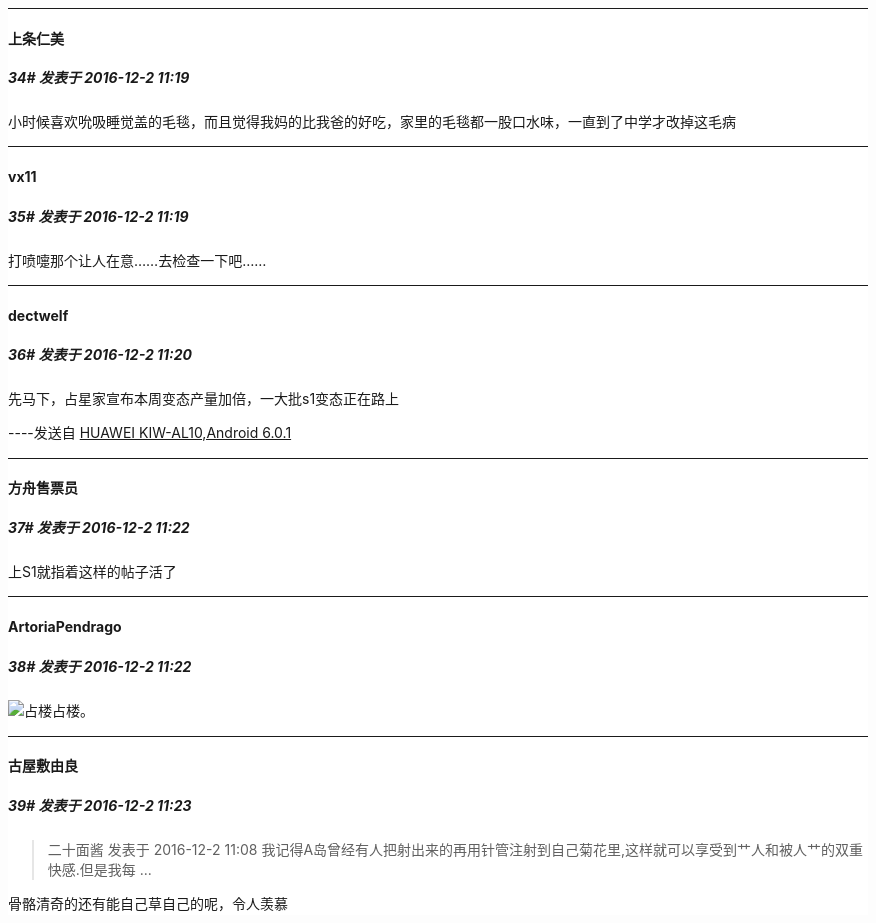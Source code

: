 
-----

####  上条仁美  
##### 34#       发表于 2016-12-2 11:19


小时候喜欢吮吸睡觉盖的毛毯，而且觉得我妈的比我爸的好吃，家里的毛毯都一股口水味，一直到了中学才改掉这毛病


-----

####  vx11  
##### 35#       发表于 2016-12-2 11:19


打喷嚏那个让人在意……去检查一下吧……


-----

####  dectwelf  
##### 36#       发表于 2016-12-2 11:20


先马下，占星家宣布本周变态产量加倍，一大批s1变态正在路上


----发送自 [HUAWEI KIW-AL10,Android 6.0.1](http://stage1.5j4m.com/?1.21)


-----

####  方舟售票员  
##### 37#       发表于 2016-12-2 11:22


上S1就指着这样的帖子活了


-----

####  ArtoriaPendrago  
##### 38#       发表于 2016-12-2 11:22


<img src="https://static.saraba1st.com/image/smiley/face/151.gif" referrerpolicy="no-referrer">占楼占楼。


-----

####  古屋敷由良  
##### 39#       发表于 2016-12-2 11:23


<blockquote>二十面酱 发表于 2016-12-2 11:08
我记得A岛曾经有人把射出来的再用针管注射到自己菊花里,这样就可以享受到艹人和被人艹的双重快感.但是我每 ...</blockquote>
骨骼清奇的还有能自己草自己的呢，令人羡慕

